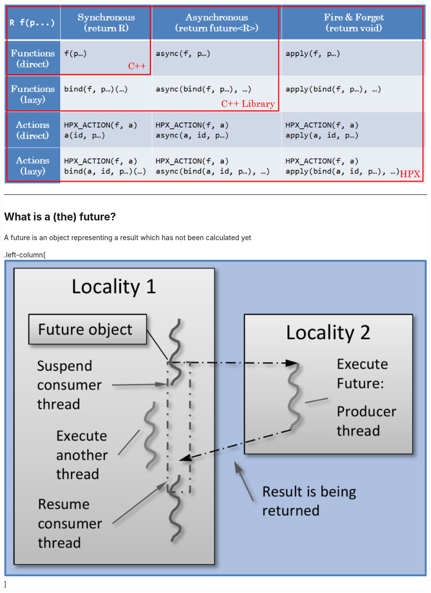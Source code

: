 ![The HPX Programming Model](images/api-3.png)

---
## What is a (the) future?

A future is an object representing a result which has not been calculated yet

.left-column[
![...](images/future.png)
]
